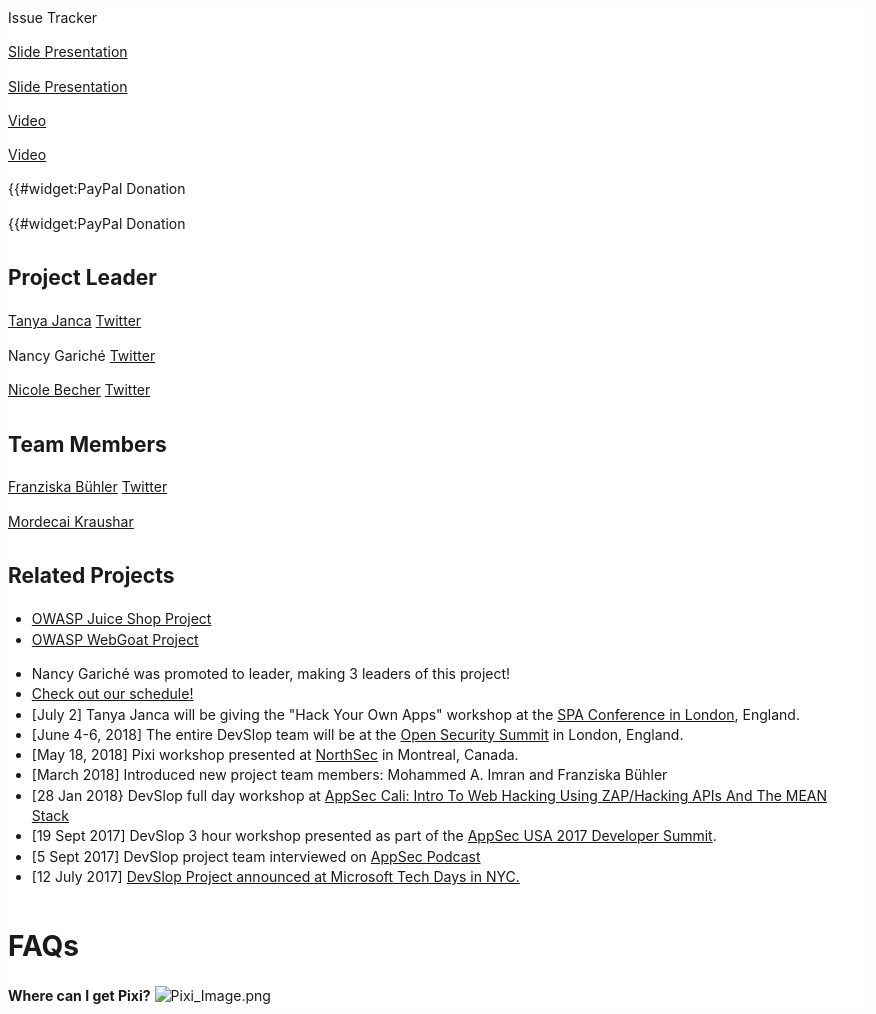 <p>Issue Tracker</p>
<p><a href="https://www.slideshare.net/TanyaJanca/api-and-web-service-hacking-with-pixi-part-of-owasp-devslop">Slide Presentation</a></p>
<p><a href="https://www.slideshare.net/TanyaJanca/api-and-web-service-hacking-with-pixi-part-of-owasp-devslop">Slide Presentation</a></p>
<p><a href="https://www.youtube.com/watch?v=td-2rN4PgRw&amp;feature=youtu.be">Video</a></p>
<p><a href="https://www.youtube.com/watch?v=td-2rN4PgRw&amp;feature=youtu.be">Video</a></p>
<p>{{#widget:PayPal Donation</p></td>
<p>{{#widget:PayPal Donation</p></td>
<h2 id="project_leader">Project Leader</h2>
<p><a href="User:Tanyajanca" title="wikilink">Tanya Janca</a> <a href="https://twitter.com/shehackspurple">Twitter</a></p>
<p>Nancy Gariché <a href="https://twitter.com/nanzgtweets">Twitter</a></p>
<p><a href="User:Nicolebecher" title="wikilink">Nicole Becher</a> <a href="https://twitter.com/thedeadrobots">Twitter</a></p>
<h2 id="team_members">Team Members</h2>
<p><a href="User:Franziskabuehler" title="wikilink">Franziska Bühler</a> <a href="https://twitter.com/bufrasch">Twitter</a></p>
<p><a href="User:Mordecai_Kraushar" title="wikilink">Mordecai Kraushar</a></p>
<h2 id="related_projects">Related Projects</h2>
<ul>
<li><a href="OWASP_Juice_Shop_Project" title="wikilink">OWASP Juice Shop Project</a></li>
<li><a href="OWASP_WebGoat_Project" title="wikilink">OWASP WebGoat Project</a></li>
</ul></td>
<ul>
<li>Nancy Gariché was promoted to leader, making 3 leaders of this project! </li>
<li><a href="http://devslop.co/Home/Schedule">Check out our schedule!</a> </li>
<li>[July 2] Tanya Janca will be giving the "Hack Your Own Apps" workshop at the <a href="https://www.spaconference.org/spa2018">SPA Conference in London</a>, England. </li>
<li>[June 4-6, 2018] The entire DevSlop team will be at the <a href="https://owaspsummit.org/">Open Security Summit</a> in London, England. </li>
<li>[May 18, 2018] Pixi workshop presented at <a href="https://www.nsec.io">NorthSec</a> in Montreal, Canada. </li>
<li>[March 2018] Introduced new project team members: Mohammed A. Imran and Franziska Bühler </li>
<li>[28 Jan 2018} DevSlop full day workshop at <a href="http://sched.co/CuDe">AppSec Cali: Intro To Web Hacking Using ZAP/Hacking APIs And The MEAN Stack</a> </li>
<li>[19 Sept 2017] DevSlop 3 hour workshop presented as part of the <a href="AppSecUSA_2017_Developer_Summit" title="wikilink">AppSec USA 2017 Developer Summit</a>.</li>
<li>[5 Sept 2017] DevSlop project team interviewed on <a href="https://appsecpodcast.org/2017/09/05/hacking-apis-and-web-services-with-devslop-s02e13/">AppSec Podcast</a></li>
<li>[12 July 2017] <a href="https://www.youtube.com/watch?v=td-2rN4PgRw&amp;feature=youtu.be">DevSlop Project announced at Microsoft Tech Days in NYC.</a></li>
</ul></td>
</tr>
</tbody>
</table>

# FAQs

**Where can I get Pixi?** ![Pixi_Image.png](Pixi_Image.png
"Pixi_Image.png")
